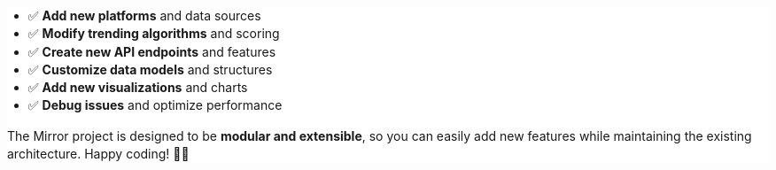 - ✅ **Add new platforms** and data sources
- ✅ **Modify trending algorithms** and scoring
- ✅ **Create new API endpoints** and features
- ✅ **Customize data models** and structures
- ✅ **Add new visualizations** and charts
- ✅ **Debug issues** and optimize performance

The Mirror project is designed to be **modular and extensible**, so you can easily add new features while maintaining the existing architecture. Happy coding! 🚀✨
